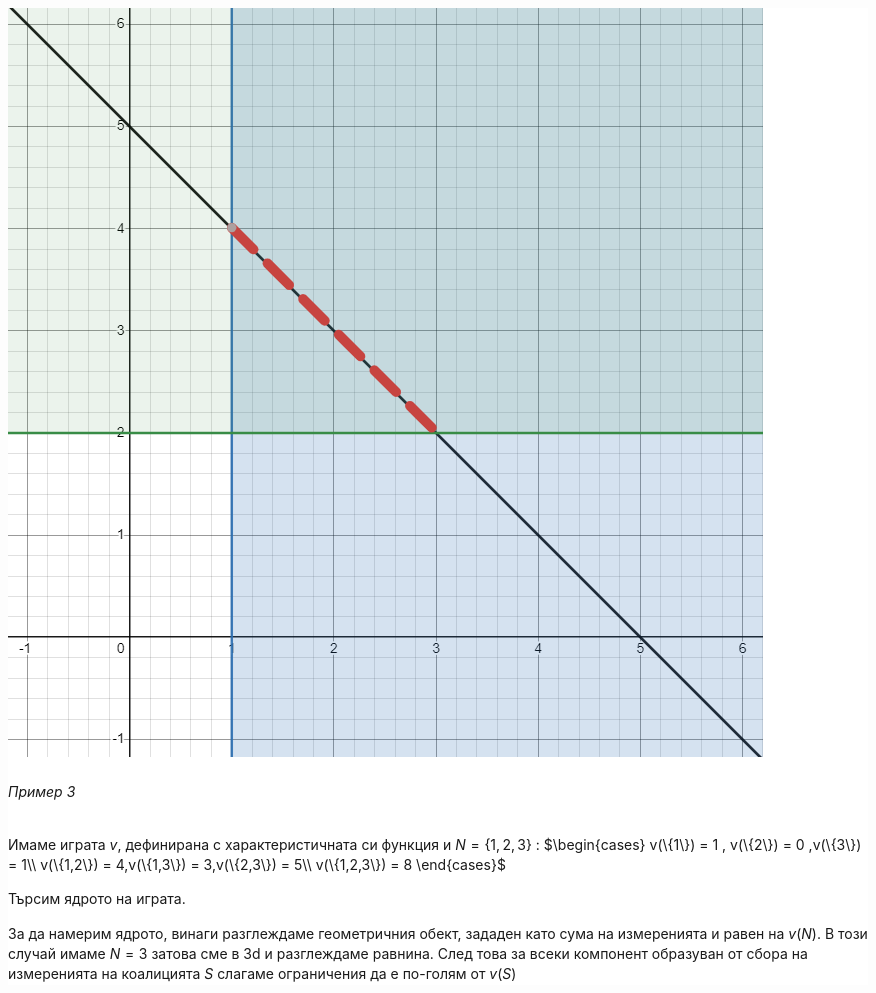 <img src="./Task9.png" />


###### Пример 3

Имаме играта $v$, дефинирана с характеристичната си функция и $N=\{1,2,3\}$ : $\begin{cases} v(\{1\}) = 1 , v(\{2\}) = 0 ,v(\{3\}) = 1\\ v(\{1,2\}) = 4,v(\{1,3\}) = 3,v(\{2,3\}) = 5\\ v(\{1,2,3\}) = 8 \end{cases}$

Търсим ядрото на играта.

За да намерим ядрото, винаги разглеждаме геометричния обект, зададен като сума на измеренията и равен на $v(N)$. В този случай имаме $N=3$ затова сме в 3d и разглеждаме равнина. След това за всеки компонент образуван от сбора на измеренията на коалицията $S$ слагаме ограничения да е по-голям от $v(S)$
